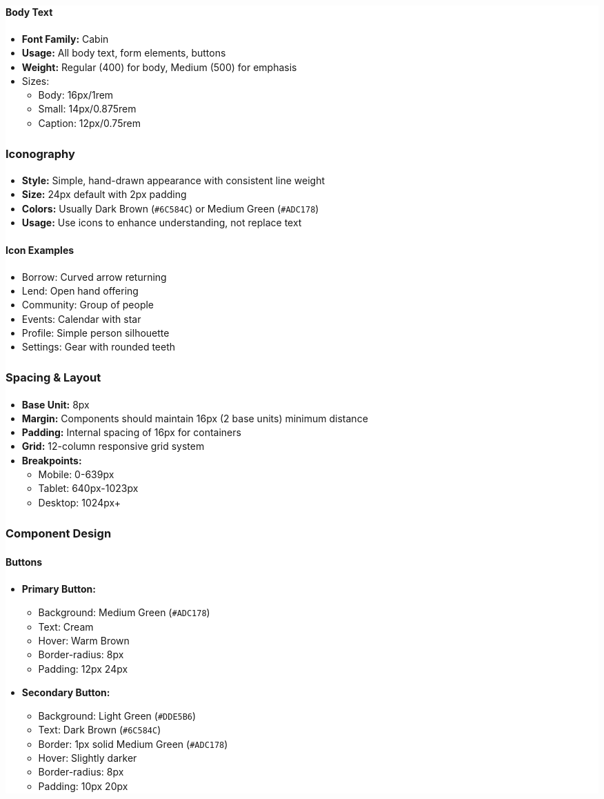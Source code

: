 #### Body Text
- **Font Family:** Cabin
- **Usage:** All body text, form elements, buttons
- **Weight:** Regular (400) for body, Medium (500) for emphasis
- Sizes:
  - Body: 16px/1rem
  - Small: 14px/0.875rem
  - Caption: 12px/0.75rem

### Iconography
- **Style:** Simple, hand-drawn appearance with consistent line weight
- **Size:** 24px default with 2px padding
- **Colors:** Usually Dark Brown (`#6C584C`) or Medium Green (`#ADC178`)
- **Usage:** Use icons to enhance understanding, not replace text

#### Icon Examples
- Borrow: Curved arrow returning
- Lend: Open hand offering
- Community: Group of people
- Events: Calendar with star
- Profile: Simple person silhouette
- Settings: Gear with rounded teeth

### Spacing & Layout
- **Base Unit:** 8px
- **Margin:** Components should maintain 16px (2 base units) minimum distance
- **Padding:** Internal spacing of 16px for containers
- **Grid:** 12-column responsive grid system
- **Breakpoints:**
  - Mobile: 0-639px
  - Tablet: 640px-1023px 
  - Desktop: 1024px+

### Component Design

#### Buttons
- **Primary Button:**
  - Background: Medium Green (`#ADC178`)
  - Text: Cream
  - Hover: Warm Brown
  - Border-radius: 8px
  - Padding: 12px 24px

- **Secondary Button:**
  - Background: Light Green (`#DDE5B6`)
  - Text: Dark Brown (`#6C584C`)
  - Border: 1px solid Medium Green (`#ADC178`)
  - Hover: Slightly darker
  - Border-radius: 8px
  - Padding: 10px 20px
